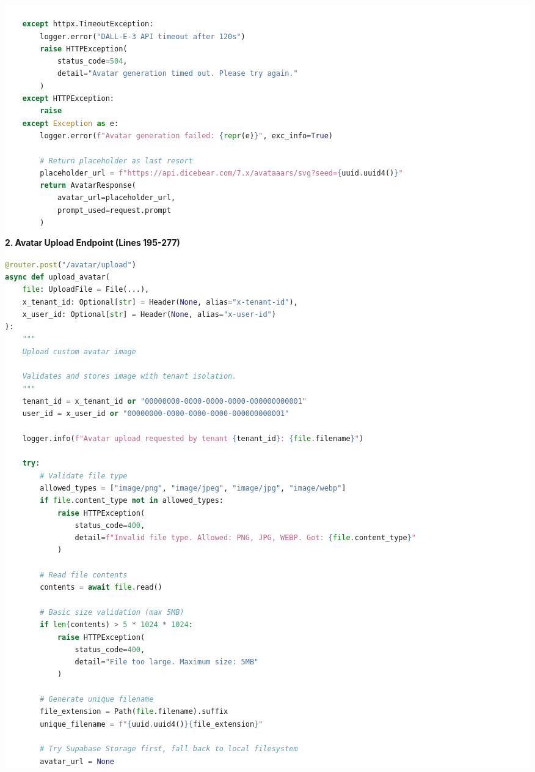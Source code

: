 ```python

    except httpx.TimeoutException:
        logger.error("DALL-E-3 API timeout after 120s")
        raise HTTPException(
            status_code=504,
            detail="Avatar generation timed out. Please try again."
        )
    except HTTPException:
        raise
    except Exception as e:
        logger.error(f"Avatar generation failed: {repr(e)}", exc_info=True)

        # Return placeholder as last resort
        placeholder_url = f"https://api.dicebear.com/7.x/avataaars/svg?seed={uuid.uuid4()}"
        return AvatarResponse(
            avatar_url=placeholder_url,
            prompt_used=request.prompt
        )
```

**2. Avatar Upload Endpoint (Lines 195-277)**

```python
@router.post("/avatar/upload")
async def upload_avatar(
    file: UploadFile = File(...),
    x_tenant_id: Optional[str] = Header(None, alias="x-tenant-id"),
    x_user_id: Optional[str] = Header(None, alias="x-user-id")
):
    """
    Upload custom avatar image

    Validates and stores image with tenant isolation.
    """
    tenant_id = x_tenant_id or "00000000-0000-0000-0000-000000000001"
    user_id = x_user_id or "00000000-0000-0000-0000-000000000001"

    logger.info(f"Avatar upload requested by tenant {tenant_id}: {file.filename}")

    try:
        # Validate file type
        allowed_types = ["image/png", "image/jpeg", "image/jpg", "image/webp"]
        if file.content_type not in allowed_types:
            raise HTTPException(
                status_code=400,
                detail=f"Invalid file type. Allowed: PNG, JPG, WEBP. Got: {file.content_type}"
            )

        # Read file contents
        contents = await file.read()

        # Basic size validation (max 5MB)
        if len(contents) > 5 * 1024 * 1024:
            raise HTTPException(
                status_code=400,
                detail="File too large. Maximum size: 5MB"
            )

        # Generate unique filename
        file_extension = Path(file.filename).suffix
        unique_filename = f"{uuid.uuid4()}{file_extension}"

        # Try Supabase Storage first, fall back to local filesystem
        avatar_url = None
```